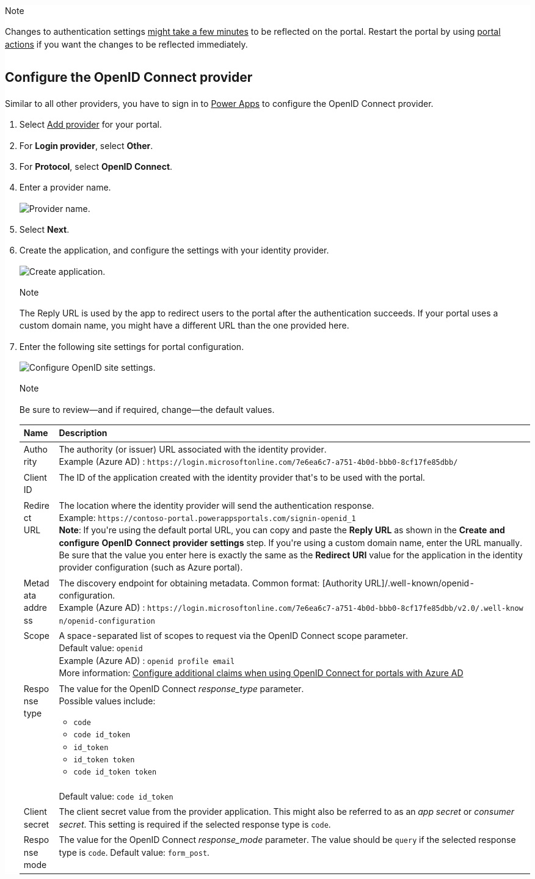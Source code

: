 > [!NOTE]
> Changes to authentication settings [might take a few minutes](../admin/clear-server-side-cache.md#caching-changes-for-portals-with-version-926x-or-later) to be reflected on the portal. Restart the portal by using [portal actions](../admin/admin-overview.md) if you want the changes to be reflected immediately.

## Configure the OpenID Connect provider

Similar to all other providers, you have to sign in to [Power Apps](https://make.powerapps.com) to configure the OpenID Connect provider.

1. Select [Add provider](use-simplified-authentication-configuration.md#add-configure-or-delete-an-identity-provider) for your portal.

1. For **Login provider**, select **Other**.

1. For **Protocol**, select **OpenID Connect**.

1. Enter a provider name.

    ![Provider name.](media/authentication/select-other-openid.png "Provider name")

1. Select **Next**.

1. Create the application, and configure the settings with your identity provider.

    ![Create application.](media/authentication/step-1-openid.png "Create application")

    > [!NOTE]
    > The Reply URL is used by the app to redirect users to the portal after the authentication succeeds. If your portal uses a custom domain name, you might have a different URL than the one provided here.

1. Enter the following site settings for portal configuration.

    ![Configure OpenID site settings.](media/authentication/openid-site-settings-1.png "Configure OpenID site settings")

    > [!NOTE]
    > Be sure to review&mdash;and if required, change&mdash;the default values.

    | Name | Description |
    | - | - |
    | Authority | The authority (or issuer) URL associated with the identity provider. <br> Example (Azure AD) : `https://login.microsoftonline.com/7e6ea6c7-a751-4b0d-bbb0-8cf17fe85dbb/` |
    | Client ID | The ID of the application created with the identity provider that's to be used with the portal. |
    | Redirect URL | The location where the identity provider will send the authentication response. <br> Example: `https://contoso-portal.powerappsportals.com/signin-openid_1` <br> **Note**: If you're using the default portal URL, you can copy and paste the **Reply URL** as shown in the **Create and configure OpenID Connect provider settings** step. If you're using a custom domain name, enter the URL manually. Be sure that the value you enter here is exactly the same as the **Redirect URI** value for the application in the identity provider configuration (such as Azure portal). |
    | Metadata address | The discovery endpoint for obtaining metadata. Common format: [Authority URL]/.well-known/openid-configuration. <br> Example (Azure AD) : `https://login.microsoftonline.com/7e6ea6c7-a751-4b0d-bbb0-8cf17fe85dbb/v2.0/.well-known/openid-configuration` |
    | Scope | A space-separated list of scopes to request via the OpenID Connect scope parameter. <br> Default value: `openid` <br> Example (Azure AD) : `openid profile email` <br> More information: [Configure additional claims when using OpenID Connect for portals with Azure AD](configure-openid-settings.md#configure-additional-claims) |
    | Response type | The value for the OpenID Connect *response_type* parameter. <br> Possible values include: <ul> <li> `code` </li> <li> `code id_token` </li><li> `id_token` </li><li> `id_token token` </li><li> `code id_token token` </li> </ul> <br> Default value: `code id_token` |
    | Client secret | The client secret value from the provider application. This might also be referred to as an *app secret* or *consumer secret*. This setting is required if the selected response type is `code`. |
    | Response mode | The value for the OpenID Connect *response_mode* parameter. The value should be `query` if the selected response type is `code`. Default value: `form_post`. |
